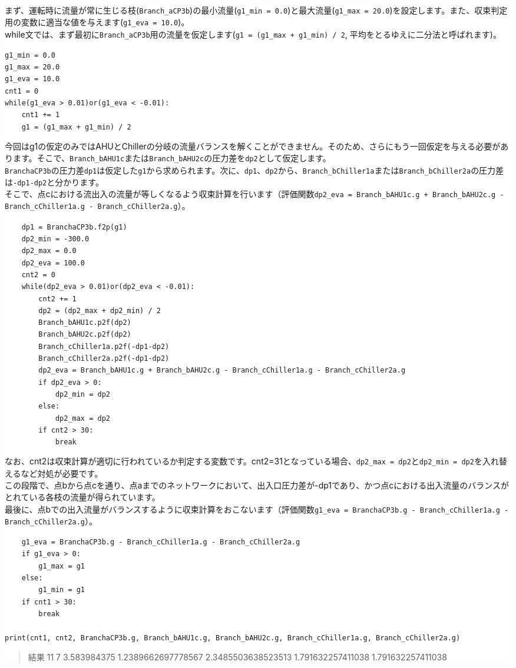 まず、運転時に流量が常に生じる枝(`Branch_aCP3b`)の最小流量(`g1_min = 0.0`)と最大流量(`g1_max = 20.0`)を設定します。また、収束判定用の変数に適当な値を与えます(`g1_eva = 10.0`)。  
while文では、まず最初に`Branch_aCP3b`用の流量を仮定します(`g1 = (g1_max + g1_min) / 2`, 平均をとるゆえに二分法と呼ばれます)。
```
g1_min = 0.0
g1_max = 20.0
g1_eva = 10.0
cnt1 = 0
while(g1_eva > 0.01)or(g1_eva < -0.01):
    cnt1 += 1
    g1 = (g1_max + g1_min) / 2
```
今回はg1の仮定のみではAHUとChillerの分岐の流量バランスを解くことができません。そのため、さらにもう一回仮定を与える必要があります。そこで、`Branch_bAHU1c`または`Branch_bAHU2c`の圧力差を`dp2`として仮定します。    
`BranchaCP3b`の圧力差`dp1`は仮定した`g1`から求められます。次に、`dp1`、`dp2`から、`Branch_bChiller1a`または`Branch_bChiller2a`の圧力差は`-dp1-dp2`と分かります。  
そこで、点cにおける流出入の流量が等しくなるよう収束計算を行います（評価関数`dp2_eva = Branch_bAHU1c.g + Branch_bAHU2c.g - Branch_cChiller1a.g - Branch_cChiller2a.g`）。  
```
    dp1 = BranchaCP3b.f2p(g1)
    dp2_min = -300.0
    dp2_max = 0.0
    dp2_eva = 100.0
    cnt2 = 0
    while(dp2_eva > 0.01)or(dp2_eva < -0.01):
        cnt2 += 1
        dp2 = (dp2_max + dp2_min) / 2
        Branch_bAHU1c.p2f(dp2)
        Branch_bAHU2c.p2f(dp2)
        Branch_cChiller1a.p2f(-dp1-dp2)
        Branch_cChiller2a.p2f(-dp1-dp2)
        dp2_eva = Branch_bAHU1c.g + Branch_bAHU2c.g - Branch_cChiller1a.g - Branch_cChiller2a.g
        if dp2_eva > 0:
            dp2_min = dp2
        else:
            dp2_max = dp2
        if cnt2 > 30:
            break
```
なお、cnt2は収束計算が適切に行われているか判定する変数です。cnt2=31となっている場合、`dp2_max = dp2`と`dp2_min = dp2`を入れ替えるなど対処が必要です。  
この段階で、点bから点cを通り、点aまでのネットワークにおいて、出入口圧力差が-dp1であり、かつ点cにおける出入流量のバランスがとれている各枝の流量が得られています。  
最後に、点bでの出入流量がバランスするように収束計算をおこないます（評価関数`g1_eva = BranchaCP3b.g - Branch_cChiller1a.g - Branch_cChiller2a.g`）。
  
```
    g1_eva = BranchaCP3b.g - Branch_cChiller1a.g - Branch_cChiller2a.g
    if g1_eva > 0:
        g1_max = g1
    else:
        g1_min = g1
    if cnt1 > 30:
        break
    
print(cnt1, cnt2, BranchaCP3b.g, Branch_bAHU1c.g, Branch_bAHU2c.g, Branch_cChiller1a.g, Branch_cChiller2a.g)
```
> 結果
> 11 7 3.583984375 1.2389662697778567 2.3485503638523513 1.791632257411038 1.791632257411038
  